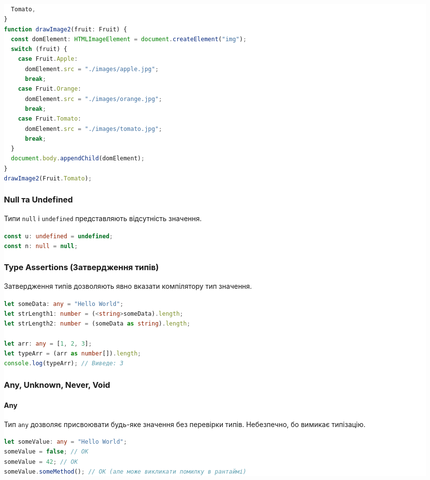 ```typescript
  Tomato,
}
function drawImage2(fruit: Fruit) {
  const domElement: HTMLImageElement = document.createElement("img");
  switch (fruit) {
    case Fruit.Apple:
      domElement.src = "./images/apple.jpg";
      break;
    case Fruit.Orange:
      domElement.src = "./images/orange.jpg";
      break;
    case Fruit.Tomato:
      domElement.src = "./images/tomato.jpg";
      break;
  }
  document.body.appendChild(domElement);
}
drawImage2(Fruit.Tomato);
```

### Null та Undefined

Типи `null` і `undefined` представляють відсутність значення.

```typescript
const u: undefined = undefined;
const n: null = null;
```

### Type Assertions (Затвердження типів)

Затвердження типів дозволяють явно вказати компілятору тип значення.

```typescript
let someData: any = "Hello World";
let strLength1: number = (<string>someData).length;
let strLength2: number = (someData as string).length;

let arr: any = [1, 2, 3];
let typeArr = (arr as number[]).length;
console.log(typeArr); // Виведе: 3
```

### Any, Unknown, Never, Void

#### Any

Тип `any` дозволяє присвоювати будь-яке значення без перевірки типів. Небезпечно, бо вимикає типізацію.

```typescript
let someValue: any = "Hello World";
someValue = false; // OK
someValue = 42; // OK
someValue.someMethod(); // OK (але може викликати помилку в рантаймі)
```
